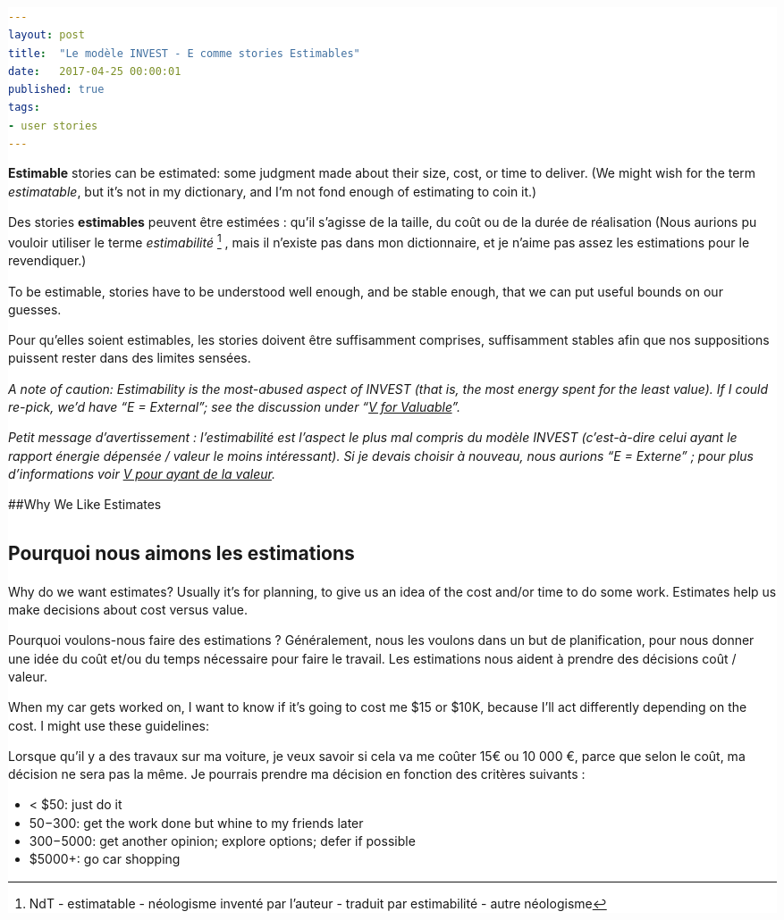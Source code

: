 ```yaml
---
layout: post
title:  "Le modèle INVEST - E comme stories Estimables"
date:   2017-04-25 00:00:01
published: true
tags: 
- user stories
---
```


**Estimable** stories can be estimated: some judgment made about their size, cost, or time to deliver. (We might wish for the term _estimatable_, but it’s not in my dictionary, and I’m not fond enough of estimating to coin it.)

Des stories **estimables** peuvent être estimées : qu’il s’agisse de la taille, du coût ou de la durée de réalisation (Nous aurions pu vouloir utiliser le terme _estimabilité_ [^1] , mais il n’existe pas dans mon dictionnaire, et je n’aime pas assez les estimations pour le revendiquer.)

To be estimable, stories have to be understood well enough, and be stable enough, that we can put useful bounds on our guesses.

Pour qu’elles soient estimables, les stories doivent être suffisamment comprises, suffisamment stables afin que nos suppositions puissent rester dans des limites sensées. 

_A note of caution: Estimability is the most-abused aspect of INVEST (that is, the most energy spent for the least value). If I could re-pick, we’d have “E = External”; see the discussion under “[V for Valuable](http://xp123.com/articles/valuable-stories-in-the-invest-model/)”._

_Petit message d’avertissement : l’estimabilité est l’aspect le plus mal compris du modèle INVEST (c’est-à-dire celui ayant le rapport énergie dépensée / valeur le moins intéressant). Si je devais choisir à nouveau, nous aurions “E = Externe” ; pour plus d’informations voir [V pour ayant de la valeur](http://www.les-traducteurs-agiles.org/2017/04/25/le-modele-invest-pour-des-stories-de-valeur.html)._

##Why We Like Estimates

## Pourquoi nous aimons les estimations

Why do we want estimates? Usually it’s for planning, to give us an idea of the cost and/or time to do some work. Estimates help us make decisions about cost versus value.

Pourquoi voulons-nous faire des estimations ? Généralement, nous les voulons dans un but de planification, pour nous donner une idée du coût et/ou du temps nécessaire pour faire le travail. Les estimations nous aident à prendre des décisions coût / valeur.

When my car gets worked on, I want to know if it’s going to cost me $15 or $10K, because I’ll act differently depending on the cost. I might use these guidelines:

Lorsque qu’il y a des travaux sur ma voiture, je veux savoir si cela va me coûter 15€ ou 10 000 €, parce que selon le coût, ma décision ne sera pas la même. Je pourrais prendre ma décision en fonction des critères suivants :

* < $50: just do it
* $50-$300: get the work done but whine to my friends later
* $300-$5000: get another opinion; explore options; defer if possible
* $5000+: go car shopping


[^1]: NdT - estimatable - néologisme inventé par l’auteur - traduit par estimabilité - autre néologisme
[^2]: NdT - SWAG ou Scientific wild-ass guess, terme venant des États-Unis en langage familier indiquant un avis approximatif donné par un expert d’un domaine particulier
[^3]: NdT - COCOMO ou COnstructive COst MOdel est une méthode d’estimation conçu par Barry Boehm. Pour en savoir, consultez cet [article](https://fr.wikipedia.org/wiki/Constructive_Cost_Model) sur Wikipedia.